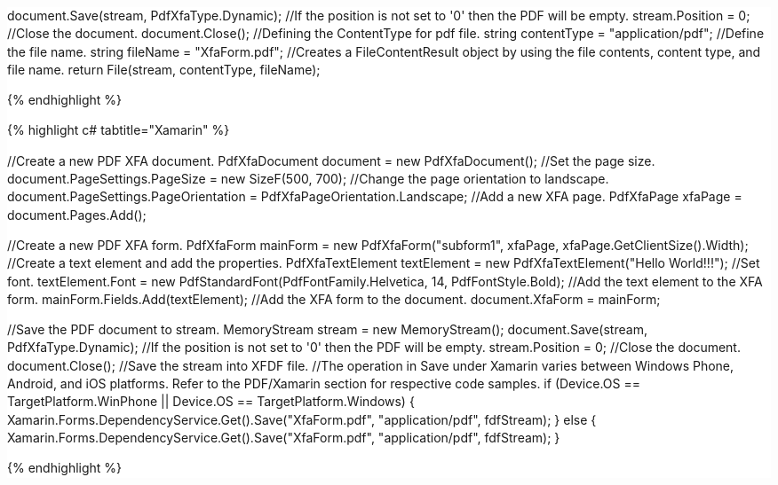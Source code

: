 document.Save(stream, PdfXfaType.Dynamic);
//If the position is not set to '0' then the PDF will be empty.
stream.Position = 0;
//Close the document.
document.Close();
//Defining the ContentType for pdf file.
string contentType = "application/pdf";
//Define the file name.
string fileName = "XfaForm.pdf";
//Creates a FileContentResult object by using the file contents, content type, and file name.
return File(stream, contentType, fileName);

{% endhighlight %}

{% highlight c# tabtitle="Xamarin" %}

//Create a new PDF XFA document.
PdfXfaDocument document = new PdfXfaDocument();
//Set the page size.
document.PageSettings.PageSize = new SizeF(500, 700);
//Change the page orientation to landscape.
document.PageSettings.PageOrientation = PdfXfaPageOrientation.Landscape;
//Add a new XFA page.
PdfXfaPage xfaPage = document.Pages.Add();

//Create a new PDF XFA form.
PdfXfaForm mainForm = new PdfXfaForm("subform1", xfaPage, xfaPage.GetClientSize().Width);
//Create a text element and add the properties.
PdfXfaTextElement textElement = new PdfXfaTextElement("Hello World!!!");
//Set font.
textElement.Font = new PdfStandardFont(PdfFontFamily.Helvetica, 14, PdfFontStyle.Bold);
//Add the text element to the XFA form.
mainForm.Fields.Add(textElement);
//Add the XFA form to the document.
document.XfaForm = mainForm;

//Save the PDF document to stream.
MemoryStream stream = new MemoryStream();
document.Save(stream, PdfXfaType.Dynamic);
//If the position is not set to '0' then the PDF will be empty.
stream.Position = 0;
//Close the document.
document.Close();
//Save the stream into XFDF file.
//The operation in Save under Xamarin varies between Windows Phone, Android, and iOS platforms. Refer to the PDF/Xamarin section for respective code samples.
if (Device.OS == TargetPlatform.WinPhone || Device.OS == TargetPlatform.Windows)
{
    Xamarin.Forms.DependencyService.Get<ISaveWindowsPhone>().Save("XfaForm.pdf", "application/pdf", fdfStream);
}
else
{
    Xamarin.Forms.DependencyService.Get<ISave>().Save("XfaForm.pdf", "application/pdf", fdfStream);
}

{% endhighlight %}
